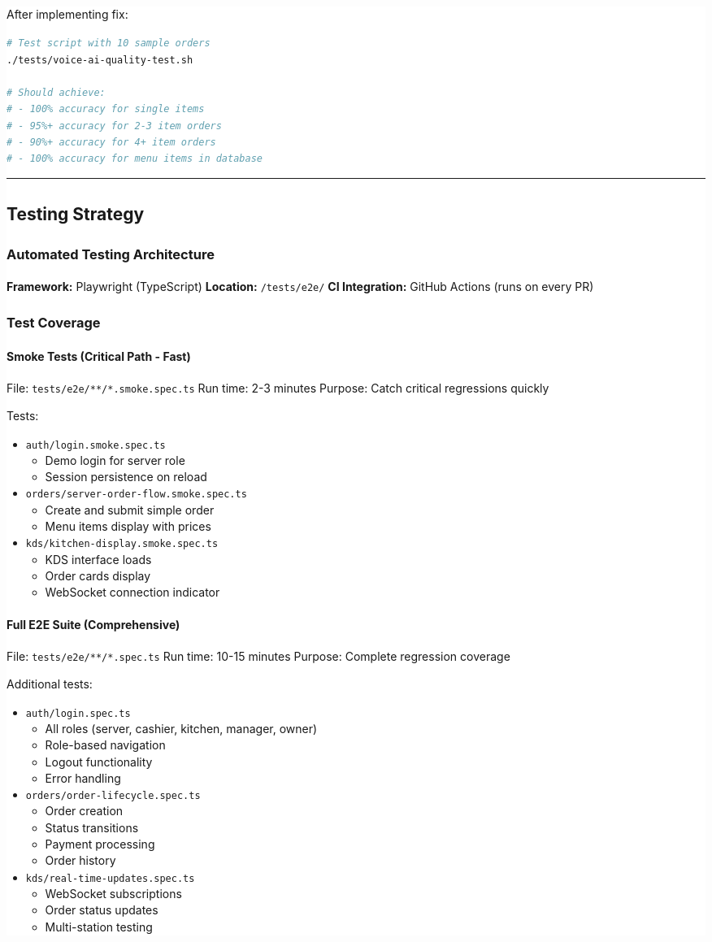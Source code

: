 After implementing fix:
```bash
# Test script with 10 sample orders
./tests/voice-ai-quality-test.sh

# Should achieve:
# - 100% accuracy for single items
# - 95%+ accuracy for 2-3 item orders
# - 90%+ accuracy for 4+ item orders
# - 100% accuracy for menu items in database
```

---

## Testing Strategy

### Automated Testing Architecture

**Framework:** Playwright (TypeScript)
**Location:** `/tests/e2e/`
**CI Integration:** GitHub Actions (runs on every PR)

### Test Coverage

#### Smoke Tests (Critical Path - Fast)
File: `tests/e2e/**/*.smoke.spec.ts`
Run time: 2-3 minutes
Purpose: Catch critical regressions quickly

Tests:
- `auth/login.smoke.spec.ts`
  - Demo login for server role
  - Session persistence on reload
- `orders/server-order-flow.smoke.spec.ts`
  - Create and submit simple order
  - Menu items display with prices
- `kds/kitchen-display.smoke.spec.ts`
  - KDS interface loads
  - Order cards display
  - WebSocket connection indicator

#### Full E2E Suite (Comprehensive)
File: `tests/e2e/**/*.spec.ts`
Run time: 10-15 minutes
Purpose: Complete regression coverage

Additional tests:
- `auth/login.spec.ts`
  - All roles (server, cashier, kitchen, manager, owner)
  - Role-based navigation
  - Logout functionality
  - Error handling
- `orders/order-lifecycle.spec.ts`
  - Order creation
  - Status transitions
  - Payment processing
  - Order history
- `kds/real-time-updates.spec.ts`
  - WebSocket subscriptions
  - Order status updates
  - Multi-station testing
